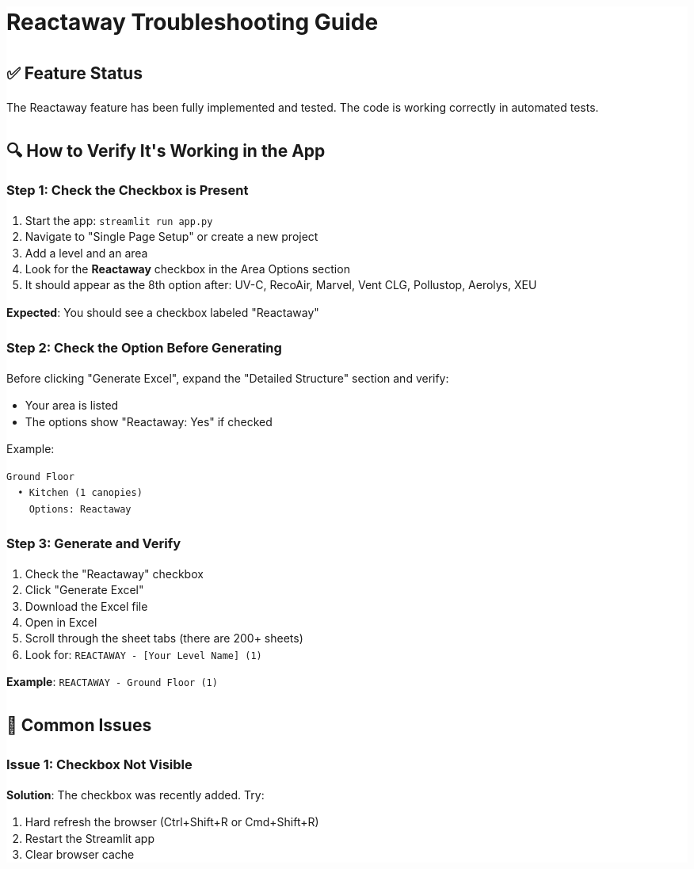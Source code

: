 # Reactaway Troubleshooting Guide

## ✅ Feature Status
The Reactaway feature has been fully implemented and tested. The code is working correctly in automated tests.

## 🔍 How to Verify It's Working in the App

### Step 1: Check the Checkbox is Present

1. Start the app: `streamlit run app.py`
2. Navigate to "Single Page Setup" or create a new project
3. Add a level and an area
4. Look for the **Reactaway** checkbox in the Area Options section
5. It should appear as the 8th option after: UV-C, RecoAir, Marvel, Vent CLG, Pollustop, Aerolys, XEU

**Expected**: You should see a checkbox labeled "Reactaway"

### Step 2: Check the Option Before Generating

Before clicking "Generate Excel", expand the "Detailed Structure" section and verify:
- Your area is listed
- The options show "Reactaway: Yes" if checked

Example:
```
Ground Floor
  • Kitchen (1 canopies)
    Options: Reactaway
```

### Step 3: Generate and Verify

1. Check the "Reactaway" checkbox
2. Click "Generate Excel"
3. Download the Excel file
4. Open in Excel
5. Scroll through the sheet tabs (there are 200+ sheets)
6. Look for: `REACTAWAY - [Your Level Name] (1)`

**Example**: `REACTAWAY - Ground Floor (1)`

## 🐛 Common Issues

### Issue 1: Checkbox Not Visible
**Solution**: The checkbox was recently added. Try:
1. Hard refresh the browser (Ctrl+Shift+R or Cmd+Shift+R)
2. Restart the Streamlit app
3. Clear browser cache
